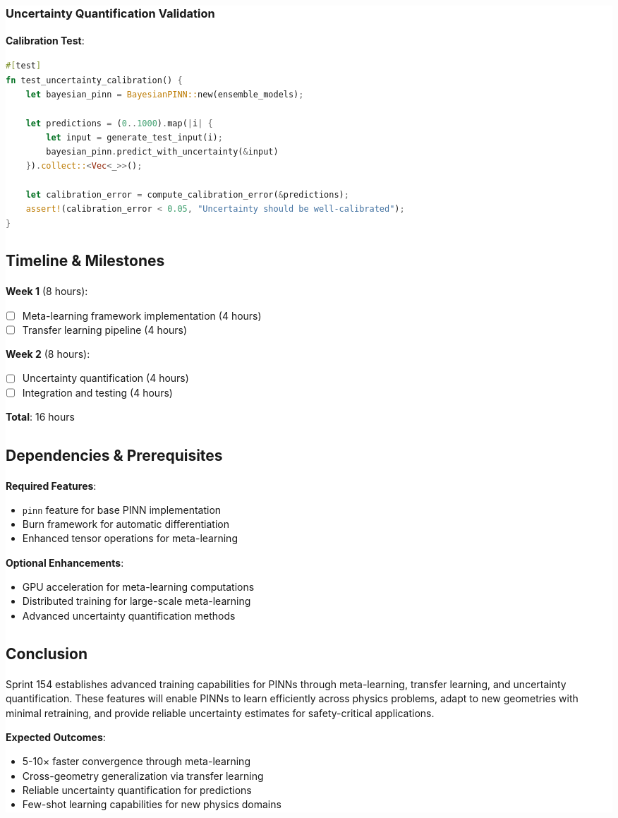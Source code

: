 ### Uncertainty Quantification Validation

**Calibration Test**:
```rust
#[test]
fn test_uncertainty_calibration() {
    let bayesian_pinn = BayesianPINN::new(ensemble_models);

    let predictions = (0..1000).map(|i| {
        let input = generate_test_input(i);
        bayesian_pinn.predict_with_uncertainty(&input)
    }).collect::<Vec<_>>();

    let calibration_error = compute_calibration_error(&predictions);
    assert!(calibration_error < 0.05, "Uncertainty should be well-calibrated");
}
```

## Timeline & Milestones

**Week 1** (8 hours):
- [ ] Meta-learning framework implementation (4 hours)
- [ ] Transfer learning pipeline (4 hours)

**Week 2** (8 hours):
- [ ] Uncertainty quantification (4 hours)
- [ ] Integration and testing (4 hours)

**Total**: 16 hours

## Dependencies & Prerequisites

**Required Features**:
- `pinn` feature for base PINN implementation
- Burn framework for automatic differentiation
- Enhanced tensor operations for meta-learning

**Optional Enhancements**:
- GPU acceleration for meta-learning computations
- Distributed training for large-scale meta-learning
- Advanced uncertainty quantification methods

## Conclusion

Sprint 154 establishes advanced training capabilities for PINNs through meta-learning, transfer learning, and uncertainty quantification. These features will enable PINNs to learn efficiently across physics problems, adapt to new geometries with minimal retraining, and provide reliable uncertainty estimates for safety-critical applications.

**Expected Outcomes**:
- 5-10× faster convergence through meta-learning
- Cross-geometry generalization via transfer learning
- Reliable uncertainty quantification for predictions
- Few-shot learning capabilities for new physics domains
